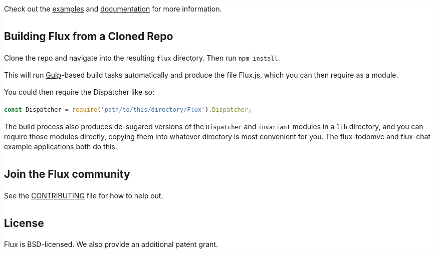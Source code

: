 ```js
```

Check out the [examples](./examples) and [documentation](https://facebook.github.io/flux/docs/flux-utils.html) for more information.

## Building Flux from a Cloned Repo
Clone the repo and navigate into the resulting `flux` directory.  Then run `npm install`.

This will run [Gulp](http://gulpjs.com/)-based build tasks automatically and produce the file Flux.js, which you can then require as a module.

You could then require the Dispatcher like so:

```javascript
const Dispatcher = require('path/to/this/directory/Flux').Dispatcher;
```

The build process also produces de-sugared versions of the `Dispatcher` and `invariant` modules in a `lib` directory, and you can require those modules directly, copying them into whatever directory is most convenient for you.  The flux-todomvc and flux-chat example applications both do this.

## Join the Flux community
See the [CONTRIBUTING](/CONTRIBUTING.md) file for how to help out.

## License
Flux is BSD-licensed. We also provide an additional patent grant.
